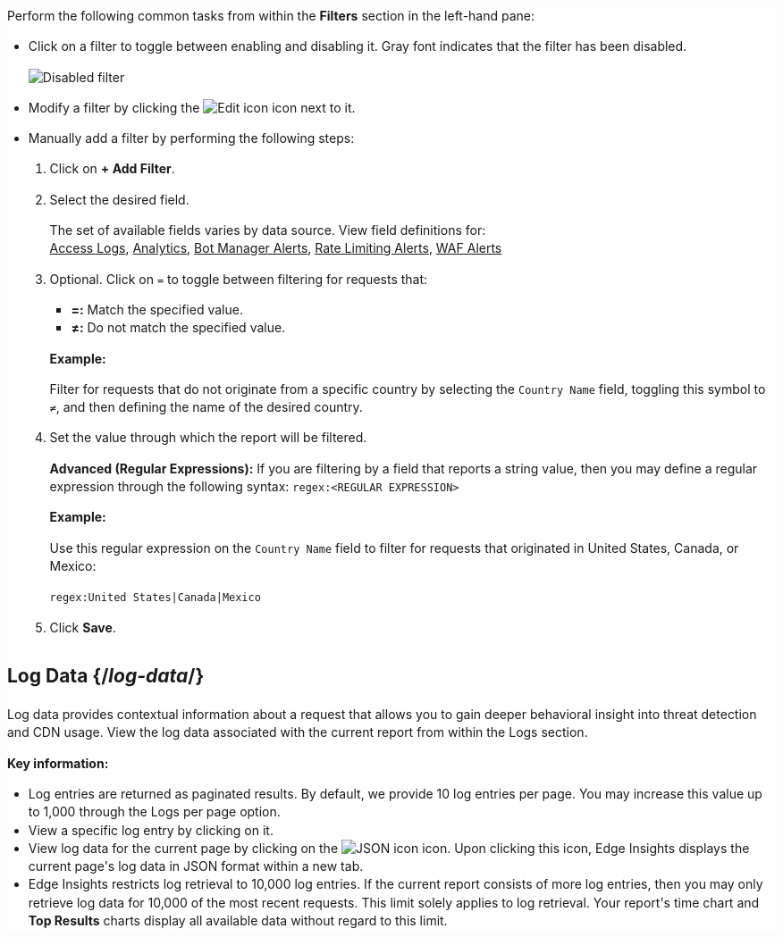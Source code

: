 Perform the following common tasks from within the **Filters** section in the left-hand pane:

-   Click on a filter to toggle between enabling and disabling it. Gray font indicates that the filter has been disabled.

    ![Disabled filter](/images/v7/performance/edge-insights-disabled-filter.png)

-   Modify a filter by clicking the <Image inline src="/images/v7/icons/pencil.png" alt="Edit icon" /> icon next to it.
-   Manually add a filter by performing the following steps:
    
    1.  Click on **+ Add Filter**.
    2.  Select the desired field.
        
        The set of available fields varies by data source. View field definitions for:  
        [Access Logs](#access-logs), [Analytics](#analytics), [Bot Manager Alerts](#bot-manager-alerts), [Rate Limiting Alerts](#rate-limiting-alerts), [WAF Alerts](#waf-alerts)
        
    3.  Optional. Click on `=` to toggle between filtering for requests that:
        
        -   **=:** Match the specified value.
        -   **≠:** Do not match the specified value.
        
        **Example:**
        
        Filter for requests that do not originate from a specific country by selecting the `Country Name` field, toggling this symbol to `≠`, and then defining the name of the desired country.
        
    4.  Set the value through which the report will be filtered.
        
        **Advanced (Regular Expressions):** If you are filtering by a field that reports a string value, then you may define a regular expression through the following syntax: `regex:<REGULAR EXPRESSION>`
        
        **Example:**
        
        Use this regular expression on the `Country Name` field to filter for requests that originated in United States, Canada, or Mexico:
        
        `regex:United States|Canada|Mexico`
        
    5.  Click **Save**.

## Log Data {/*log-data*/}

Log data provides contextual information about a request that allows you to gain deeper behavioral insight into threat detection and CDN usage. View the log data associated with the current report from within the Logs section.

**Key information:**

-   Log entries are returned as paginated results. By default, we provide 10 log entries per page. You may increase this value up to 1,000 through the Logs per page option.
-   View a specific log entry by clicking on it.
-   View log data for the current page by clicking on the <Image inline src="/images/v7/icons/json.png" alt="JSON icon" /> icon. Upon clicking this icon, Edge Insights displays the current page's log data in JSON format within a new tab.
-   Edge Insights restricts log retrieval to 10,000 log entries. If the current report consists of more log entries, then you may only retrieve log data for 10,000 of the most recent requests. This limit solely applies to log retrieval. Your report's time chart and **Top Results** charts display all available data without regard to this limit.
